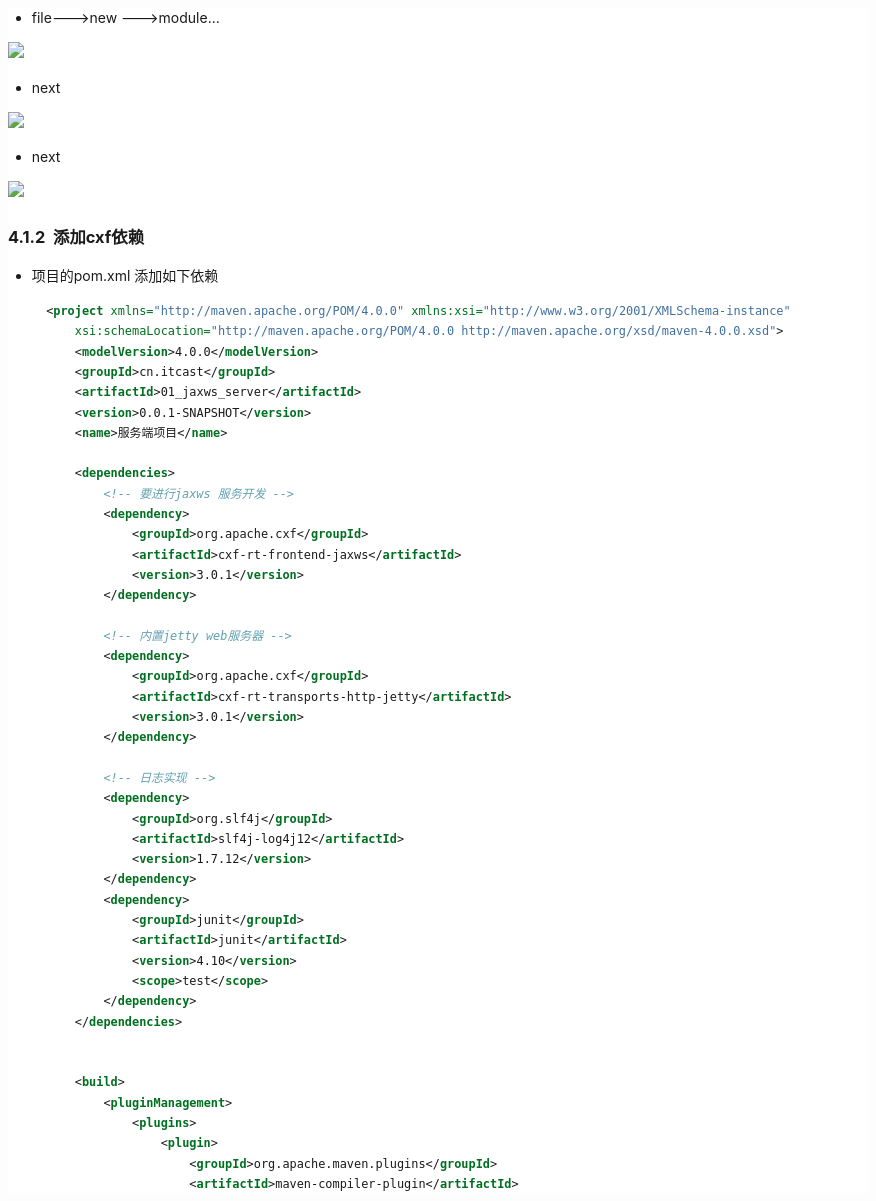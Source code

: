 - file--->new --->module...

![](img/01/a100.png)

- next

![](img/01/a101.png)

- next

![](img/01/a102.png)





### 4.1.2  添加cxf依赖

* 项目的pom.xml 添加如下依赖

  ```xml
  	<project xmlns="http://maven.apache.org/POM/4.0.0" xmlns:xsi="http://www.w3.org/2001/XMLSchema-instance"
  		xsi:schemaLocation="http://maven.apache.org/POM/4.0.0 http://maven.apache.org/xsd/maven-4.0.0.xsd">
  		<modelVersion>4.0.0</modelVersion>
  		<groupId>cn.itcast</groupId>
  		<artifactId>01_jaxws_server</artifactId>
  		<version>0.0.1-SNAPSHOT</version>
  		<name>服务端项目</name>
  	
  		<dependencies>
  			<!-- 要进行jaxws 服务开发 -->
  			<dependency>
  				<groupId>org.apache.cxf</groupId>
  				<artifactId>cxf-rt-frontend-jaxws</artifactId>
  				<version>3.0.1</version>
  			</dependency>
  	
  			<!-- 内置jetty web服务器 -->
  			<dependency>
  				<groupId>org.apache.cxf</groupId>
  				<artifactId>cxf-rt-transports-http-jetty</artifactId>
  				<version>3.0.1</version>
  			</dependency>
  	
  			<!-- 日志实现 -->
  			<dependency>
  				<groupId>org.slf4j</groupId>
  				<artifactId>slf4j-log4j12</artifactId>
  				<version>1.7.12</version>
  			</dependency>
  			<dependency>
  				<groupId>junit</groupId>
  				<artifactId>junit</artifactId>
  				<version>4.10</version>
  				<scope>test</scope>
  			</dependency>
  		</dependencies>
  	
  	
  		<build>
  			<pluginManagement>
  				<plugins>
  					<plugin>
  						<groupId>org.apache.maven.plugins</groupId>
  						<artifactId>maven-compiler-plugin</artifactId>
  ```